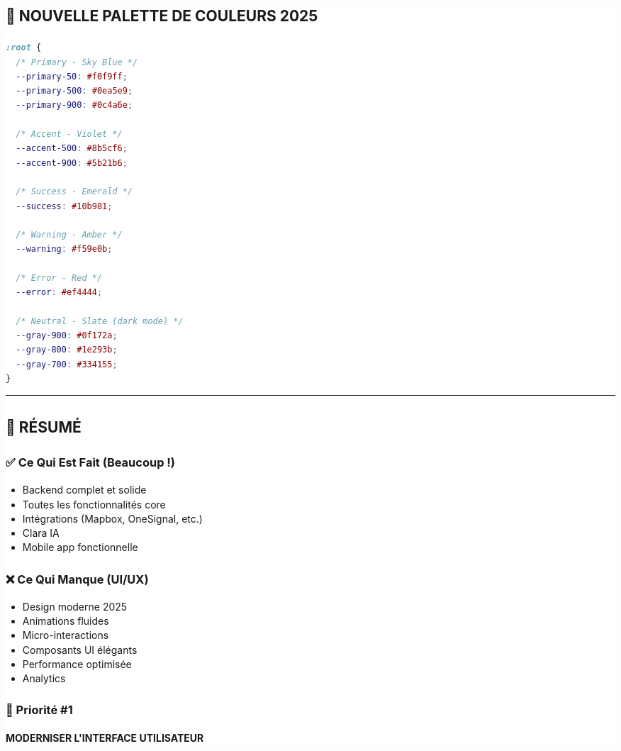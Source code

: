 
## 🎨 NOUVELLE PALETTE DE COULEURS 2025

```css
:root {
  /* Primary - Sky Blue */
  --primary-50: #f0f9ff;
  --primary-500: #0ea5e9;
  --primary-900: #0c4a6e;
  
  /* Accent - Violet */
  --accent-500: #8b5cf6;
  --accent-900: #5b21b6;
  
  /* Success - Emerald */
  --success: #10b981;
  
  /* Warning - Amber */
  --warning: #f59e0b;
  
  /* Error - Red */
  --error: #ef4444;
  
  /* Neutral - Slate (dark mode) */
  --gray-900: #0f172a;
  --gray-800: #1e293b;
  --gray-700: #334155;
}
```

---

## 🏁 RÉSUMÉ

### ✅ Ce Qui Est Fait (Beaucoup !)
- Backend complet et solide
- Toutes les fonctionnalités core
- Intégrations (Mapbox, OneSignal, etc.)
- Clara IA
- Mobile app fonctionnelle

### ❌ Ce Qui Manque (UI/UX)
- Design moderne 2025
- Animations fluides
- Micro-interactions
- Composants UI élégants
- Performance optimisée
- Analytics

### 🎯 Priorité #1
**MODERNISER L'INTERFACE UTILISATEUR**

